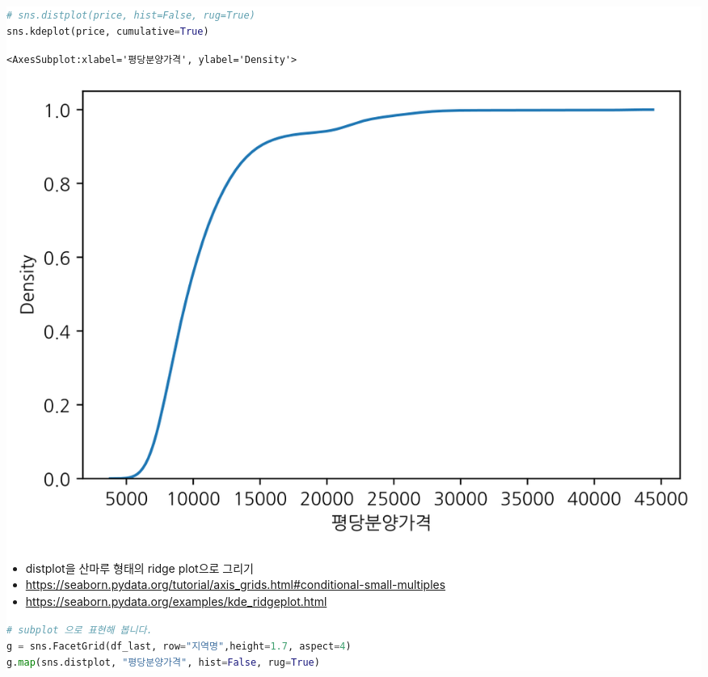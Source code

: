 


```python
# sns.distplot(price, hist=False, rug=True)
sns.kdeplot(price, cumulative=True)

```




    <AxesSubplot:xlabel='평당분양가격', ylabel='Density'>




    
![svg](output_89_1.svg)
    


* distplot을 산마루 형태의 ridge plot으로 그리기
* https://seaborn.pydata.org/tutorial/axis_grids.html#conditional-small-multiples
* https://seaborn.pydata.org/examples/kde_ridgeplot.html


```python
# subplot 으로 표현해 봅니다.
g = sns.FacetGrid(df_last, row="지역명",height=1.7, aspect=4)
g.map(sns.distplot, "평당분양가격", hist=False, rug=True)


```
